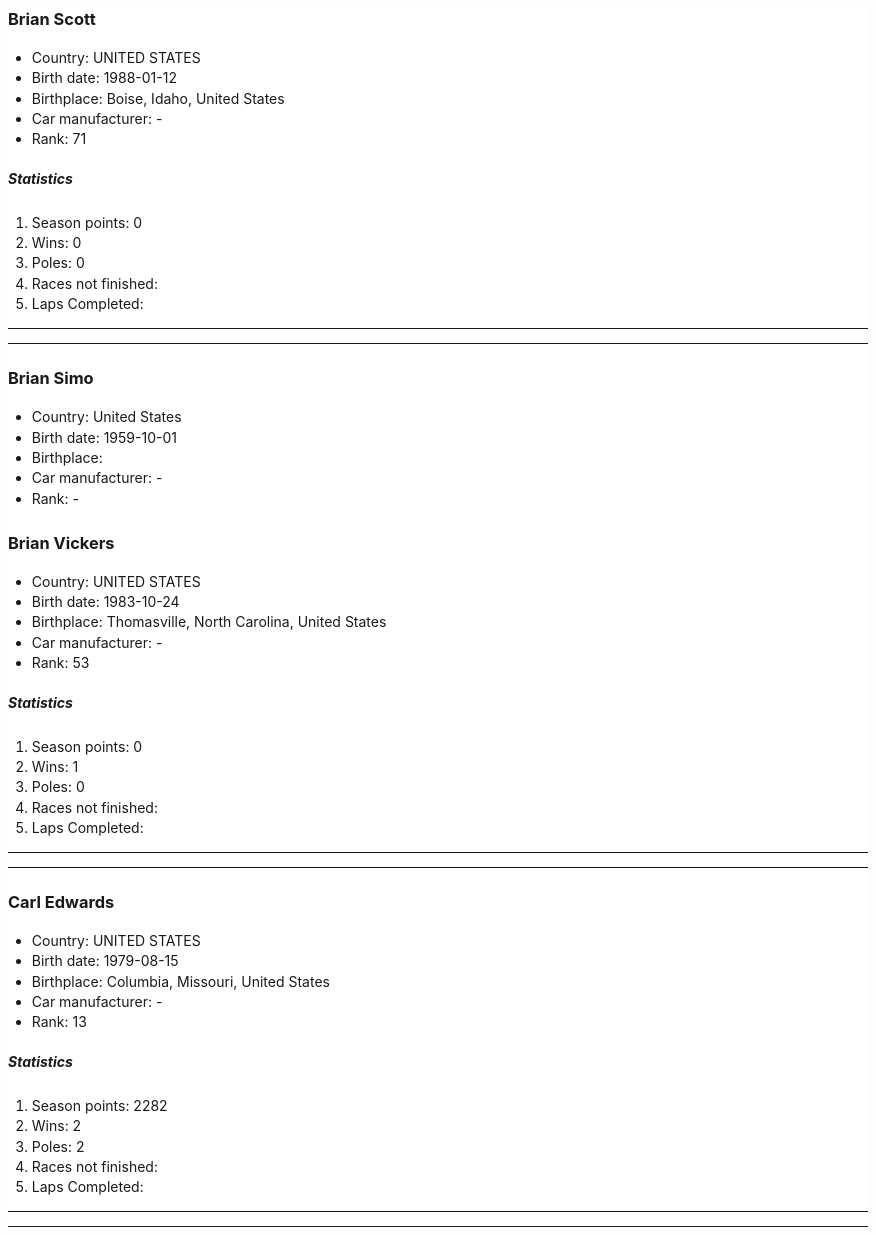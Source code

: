 ### Brian Scott
- Country: UNITED STATES 
- Birth date: 1988-01-12 
- Birthplace: Boise, Idaho, United States 
- Car manufacturer: - 
- Rank: 71
##### Statistics
1. Season points: 0
2. Wins: 0 
3. Poles: 0 
4. Races not finished:  
5. Laps Completed:  
---
---

### Brian Simo
- Country: United States 
- Birth date: 1959-10-01 
- Birthplace:  
- Car manufacturer: - 
- Rank: -
### Brian Vickers
- Country: UNITED STATES 
- Birth date: 1983-10-24 
- Birthplace: Thomasville, North Carolina, United States 
- Car manufacturer: - 
- Rank: 53
##### Statistics
1. Season points: 0
2. Wins: 1 
3. Poles: 0 
4. Races not finished:  
5. Laps Completed:  
---
---

### Carl Edwards
- Country: UNITED STATES 
- Birth date: 1979-08-15 
- Birthplace: Columbia, Missouri, United States 
- Car manufacturer: - 
- Rank: 13
##### Statistics
1. Season points: 2282
2. Wins: 2 
3. Poles: 2 
4. Races not finished:  
5. Laps Completed:  
---
---
